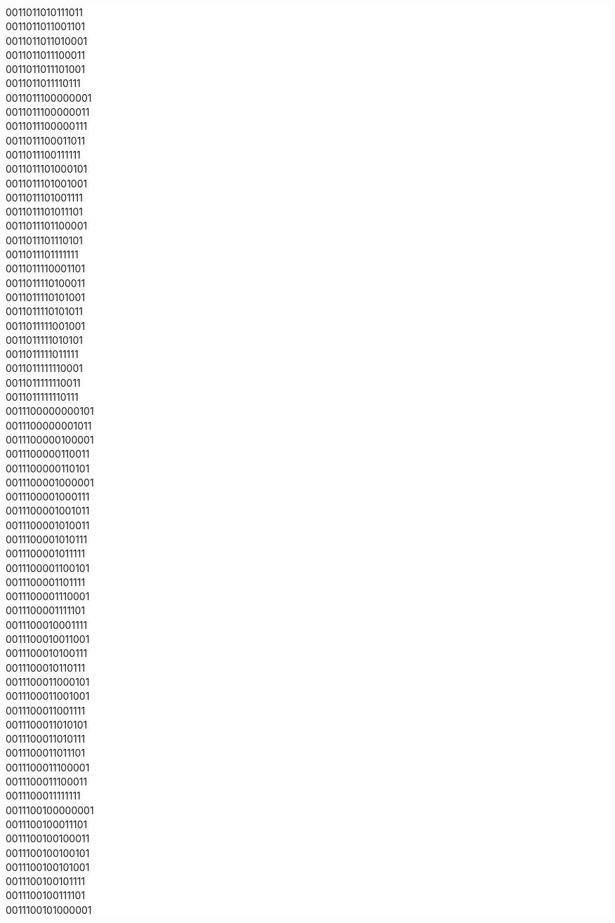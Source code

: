   0011011010111011<br>
  0011011011001101<br>
  0011011011010001<br>
  0011011011100011<br>
  0011011011101001<br>
  0011011011110111<br>
  0011011100000001<br>
  0011011100000011<br>
  0011011100000111<br>
  0011011100011011<br>
  0011011100111111<br>
  0011011101000101<br>
  0011011101001001<br>
  0011011101001111<br>
  0011011101011101<br>
  0011011101100001<br>
  0011011101110101<br>
  0011011101111111<br>
  0011011110001101<br>
  0011011110100011<br>
  0011011110101001<br>
  0011011110101011<br>
  0011011111001001<br>
  0011011111010101<br>
  0011011111011111<br>
  0011011111110001<br>
  0011011111110011<br>
  0011011111110111<br>
  0011100000000101<br>
  0011100000001011<br>
  0011100000100001<br>
  0011100000110011<br>
  0011100000110101<br>
  0011100001000001<br>
  0011100001000111<br>
  0011100001001011<br>
  0011100001010011<br>
  0011100001010111<br>
  0011100001011111<br>
  0011100001100101<br>
  0011100001101111<br>
  0011100001110001<br>
  0011100001111101<br>
  0011100010001111<br>
  0011100010011001<br>
  0011100010100111<br>
  0011100010110111<br>
  0011100011000101<br>
  0011100011001001<br>
  0011100011001111<br>
  0011100011010101<br>
  0011100011010111<br>
  0011100011011101<br>
  0011100011100001<br>
  0011100011100011<br>
  0011100011111111<br>
  0011100100000001<br>
  0011100100011101<br>
  0011100100100011<br>
  0011100100100101<br>
  0011100100101001<br>
  0011100100101111<br>
  0011100100111101<br>
  0011100101000001<br>
